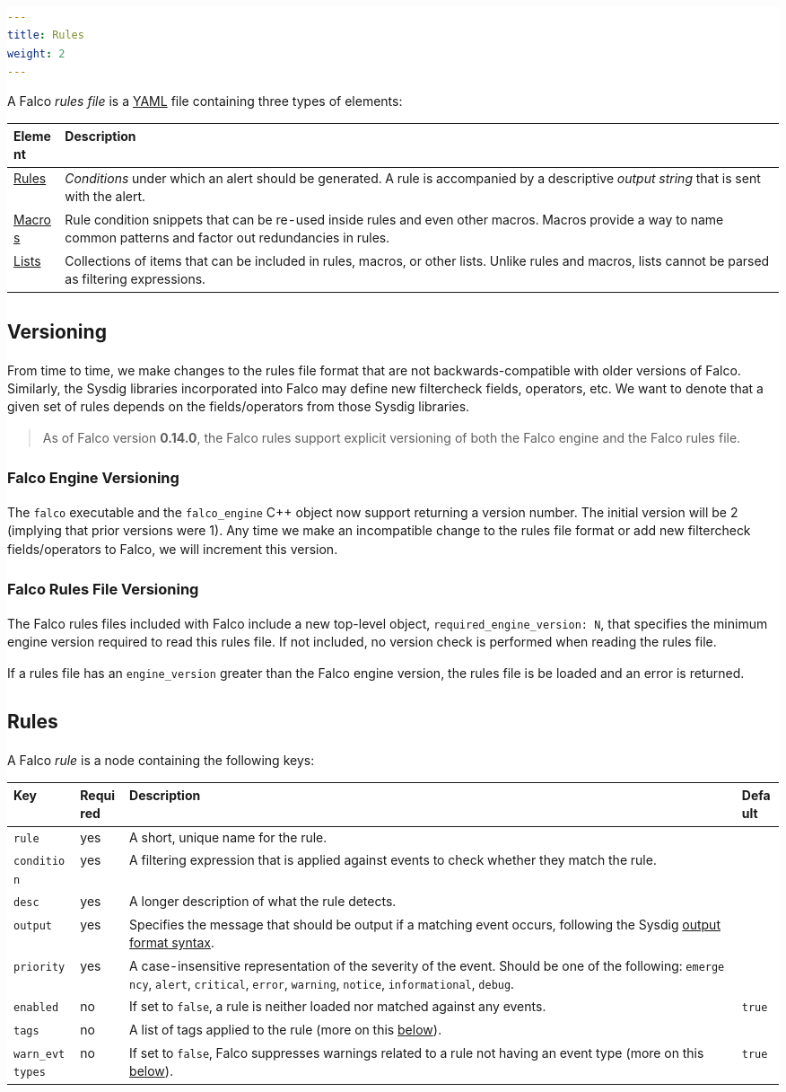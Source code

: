 ```yaml
---
title: Rules
weight: 2
---
```


A Falco *rules file* is a [YAML](http://www.yaml.org/start.html) file containing three types of elements:

Element | Description
:-------|:-----------
[Rules](#rules) | *Conditions* under which an alert should be generated. A rule is accompanied by a descriptive *output string* that is sent with the alert.
[Macros](#macros) | Rule condition snippets that can be re-used inside rules and even other macros. Macros provide a way to name common patterns and factor out redundancies in rules.
[Lists](#lists) | Collections of items that can be included in rules, macros, or other lists. Unlike rules and macros, lists cannot be parsed as filtering expressions.

## Versioning

From time to time, we make changes to the rules file format that are not backwards-compatible with older versions of Falco. Similarly, the Sysdig libraries incorporated into Falco may define new filtercheck fields, operators, etc. We want to denote that a given set of rules depends on the fields/operators from those Sysdig libraries.

> As of Falco version **0.14.0**, the Falco rules support explicit versioning of both the Falco engine and the Falco rules file.

### Falco Engine Versioning

The `falco` executable and the `falco_engine` C++ object now support returning a version number. The initial version will be 2 (implying that prior versions were 1). Any time we make an incompatible change to the rules file format or add new filtercheck fields/operators to Falco, we will increment this version.

### Falco Rules File Versioning

The Falco rules files included with Falco include a new top-level object, `required_engine_version: N`, that specifies the minimum engine version required to read this rules file. If not included, no version check is performed when reading the rules file.

If a rules file has an `engine_version` greater than the Falco engine version, the rules file is be loaded and an error is returned.

## Rules

A Falco *rule* is a node containing the following keys:

Key | Required | Description | Default
:---|:---------|:------------|:-------
`rule` | yes | A short, unique name for the rule. |
`condition` | yes | A filtering expression that is applied against events to check whether they match the rule. |
`desc` | yes | A longer description of what the rule detects. |
`output` | yes | Specifies the message that should be output if a matching event occurs, following the Sysdig [output format syntax](http://www.sysdig.org/wiki/sysdig-user-guide/#output-formatting). |
`priority` | yes | A case-insensitive representation of the severity of the event. Should be one of the following: `emergency`, `alert`, `critical`, `error`, `warning`, `notice`, `informational`, `debug`. |
`enabled` | no | If set to `false`, a rule is neither loaded nor matched against any events. | `true`
`tags` | no | A list of tags applied to the rule (more on this [below](#tags)). |
`warn_evttypes` | no | If set to `false`, Falco suppresses warnings related to a rule not having an event type (more on this [below](#rule-condition-best-practices)). | `true`